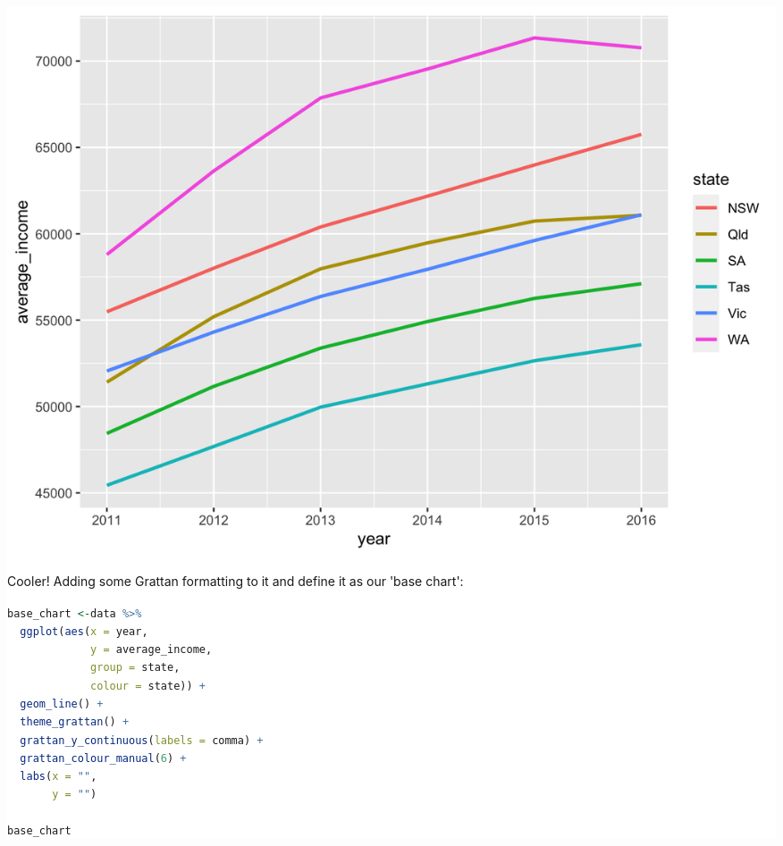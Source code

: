 <img src="Visualisation_cookbook_files/figure-html/line1_wcol-1.png" width="100%" />

Cooler! Adding some Grattan formatting to it and define it as our 'base chart':


```r
base_chart <-data %>% 
  ggplot(aes(x = year,
             y = average_income,
             group = state,
             colour = state)) + 
  geom_line() +
  theme_grattan() + 
  grattan_y_continuous(labels = comma) + 
  grattan_colour_manual(6) +
  labs(x = "",
       y = "")

base_chart
```
